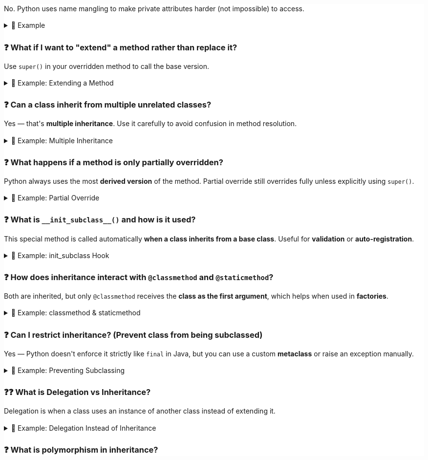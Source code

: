 No. Python uses name mangling to make private attributes harder (not impossible) to access.

<details><summary>📌 Example</summary></details>

### ❓ What if I want to "extend" a method rather than replace it?

Use `super()` in your overridden method to call the base version.

<details><summary>📌 Example: Extending a Method</summary></details>

### ❓ Can a class inherit from multiple unrelated classes?

Yes — that's **multiple inheritance**. Use it carefully to avoid confusion in method resolution.

<details><summary>📌 Example: Multiple Inheritance</summary></details>

### ❓ What happens if a method is only partially overridden?

Python always uses the most **derived version** of the method. Partial override still overrides fully unless explicitly using `super()`.

<details><summary>📌 Example: Partial Override</summary></details>

### ❓ What is `__init_subclass__()` and how is it used?

This special method is called automatically **when a class inherits from a base class**. Useful for **validation** or **auto-registration**.

<details><summary>📌 Example: init_subclass Hook</summary></details>

### ❓ How does inheritance interact with `@classmethod` and `@staticmethod`?

Both are inherited, but only `@classmethod` receives the **class as the first argument**, which helps when used in **factories**.

<details><summary>📌 Example: classmethod & staticmethod</summary></details>

### ❓ Can I restrict inheritance? (Prevent class from being subclassed)

Yes — Python doesn't enforce it strictly like `final` in Java, but you can use a custom **metaclass** or raise an exception manually.

<details><summary>📌 Example: Preventing Subclassing</summary></details>

### ❓❓ What is Delegation vs Inheritance?

Delegation is when a class uses an instance of another class instead of extending it.

<details><summary>📌 Example: Delegation Instead of Inheritance</summary></details>

### ❓ What is polymorphism in inheritance?

